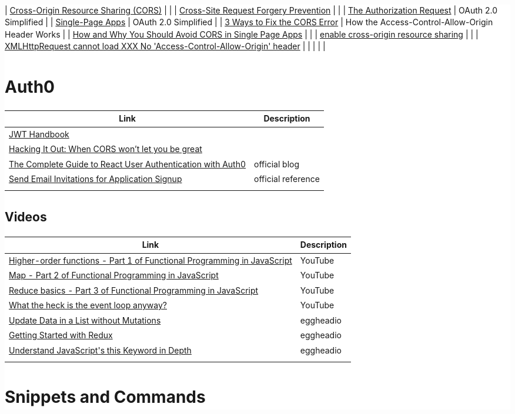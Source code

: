| [Cross-Origin Resource Sharing (CORS)](https://developer.mozilla.org/en-US/docs/Web/HTTP/CORS)                                                                                              |                                                           |
| [Cross-Site Request Forgery Prevention](https://cheatsheetseries.owasp.org/cheatsheets/Cross-Site_Request_Forgery_Prevention_Cheat_Sheet.html#samesite-cookie-attribute)                    |                                                           |
| [The Authorization Request](https://www.oauth.com/oauth2-servers/authorization/the-authorization-request/)                                                                                  | OAuth 2.0 Simplified                                      |
| [Single-Page Apps](https://www.oauth.com/oauth2-servers/single-page-apps/)                                                                                                                  | OAuth 2.0 Simplified                                      |
| [3 Ways to Fix the CORS Error](https://medium.com/@dtkatz/3-ways-to-fix-the-cors-error-and-how-access-control-allow-origin-works-d97d55946d9)                                               | How the Access-Control-Allow-Origin Header Works          |
| [How and Why You Should Avoid CORS in Single Page Apps](https://blog.bitsrc.io/how-and-why-you-should-avoid-cors-in-single-page-apps-db25452ad2f8)                                          |                                                           |
| [enable cross-origin resource sharing](https://enable-cors.org/)                                                                                                                            |                                                           |
| [XMLHttpRequest cannot load XXX No 'Access-Control-Allow-Origin' header](https://stackoverflow.com/questions/35553500/xmlhttprequest-cannot-load-xxx-no-access-control-allow-origin-header) |                                                           |
|                                                                                                                                                                                             |                                                           |

# Auth0

| Link                                                                                                                                        | Description        |
| ------------------------------------------------------------------------------------------------------------------------------------------- | ------------------ |
| [JWT Handbook](https://auth0.com/resources/ebooks/jwt-handbook)                                                                             |                    |
| [Hacking It Out: When CORS won’t let you be great](https://medium.com/netscape/hacking-it-out-when-cors-wont-let-you-be-great-35f6206cc646) |                    |
| [The Complete Guide to React User Authentication with Auth0](https://auth0.com/blog/complete-guide-to-react-user-authentication/)           | official blog      |
| [Send Email Invitations for Application Signup](https://auth0.com/docs/auth0-email-services/send-email-invitations-for-application-signup)  | official reference |
|                                                                                                                                             |                    |

## Videos

| Link                                                                                                                                                           | Description |
| -------------------------------------------------------------------------------------------------------------------------------------------------------------- | ----------- |
| [Higher-order functions - Part 1 of Functional Programming in JavaScript](https://www.youtube.com/watch?v=BMUiFMZr7vk&list=PL0zVEGEvSaeEd9hlmCXrk5yUyqUag-n84) | YouTube     |
| [Map - Part 2 of Functional Programming in JavaScript](https://www.youtube.com/watch?v=bCqtb-Z5YGQ&list=PL0zVEGEvSaeEd9hlmCXrk5yUyqUag-n84&index=2)            | YouTube     |
| [Reduce basics - Part 3 of Functional Programming in JavaScript](https://www.youtube.com/watch?v=Wl98eZpkp-c&t=31s)                                            | YouTube     |
| [What the heck is the event loop anyway?](https://www.youtube.com/watch?v=8aGhZQkoFbQ)                                                                         | YouTube     |
| [Update Data in a List without Mutations](https://egghead.io/lessons/react-update-data-in-a-list-without-mutations)                                            | eggheadio   |
| [Getting Started with Redux](https://egghead.io/courses/getting-started-with-redux)                                                                            | eggheadio   |
| [Understand JavaScript's this Keyword in Depth](https://egghead.io/courses/understand-javascript-s-this-keyword-in-depth)                                      | eggheadio   |
|                                                                                                                                                                |             |

# Snippets and Commands
